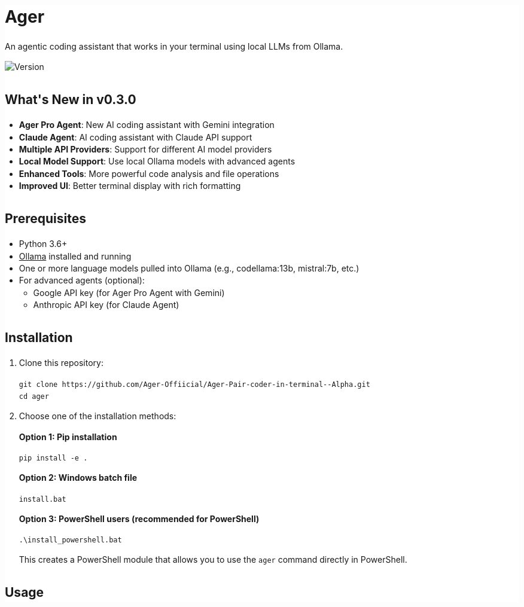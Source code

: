 # Ager

An agentic coding assistant that works in your terminal using local LLMs from Ollama.

![Version](https://img.shields.io/badge/version-0.3.0-blue)

## What's New in v0.3.0

- **Ager Pro Agent**: New AI coding assistant with Gemini integration
- **Claude Agent**: AI coding assistant with Claude API support
- **Multiple API Providers**: Support for different AI model providers
- **Local Model Support**: Use local Ollama models with advanced agents
- **Enhanced Tools**: More powerful code analysis and file operations
- **Improved UI**: Better terminal display with rich formatting

## Prerequisites

- Python 3.6+
- [Ollama](https://ollama.ai/) installed and running
- One or more language models pulled into Ollama (e.g., codellama:13b, mistral:7b, etc.)
- For advanced agents (optional):
  - Google API key (for Ager Pro Agent with Gemini)
  - Anthropic API key (for Claude Agent)

## Installation

1. Clone this repository:
   ```
   git clone https://github.com/Ager-Offiicial/Ager-Pair-coder-in-terminal--Alpha.git
   cd ager
   ```

2. Choose one of the installation methods:

   **Option 1: Pip installation**
   ```
   pip install -e .
   ```
   
   **Option 2: Windows batch file**
   ```
   install.bat
   ```
   
   **Option 3: PowerShell users (recommended for PowerShell)**
   ```
   .\install_powershell.bat
   ```
   This creates a PowerShell module that allows you to use the `ager` command directly in PowerShell.

## Usage
